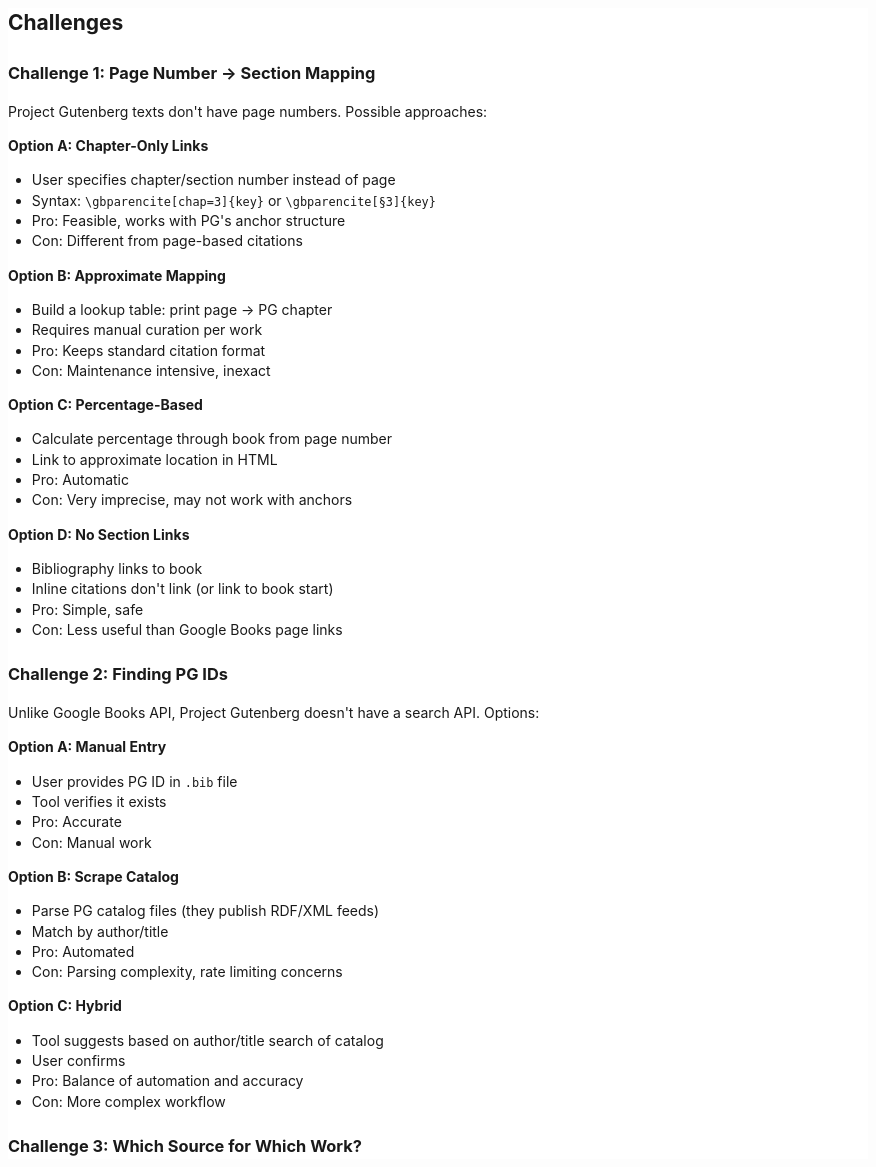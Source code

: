 ## Challenges

### Challenge 1: Page Number → Section Mapping

Project Gutenberg texts don't have page numbers. Possible approaches:

**Option A: Chapter-Only Links**
- User specifies chapter/section number instead of page
- Syntax: `\gbparencite[chap=3]{key}` or `\gbparencite[§3]{key}`
- Pro: Feasible, works with PG's anchor structure
- Con: Different from page-based citations

**Option B: Approximate Mapping**
- Build a lookup table: print page → PG chapter
- Requires manual curation per work
- Pro: Keeps standard citation format
- Con: Maintenance intensive, inexact

**Option C: Percentage-Based**
- Calculate percentage through book from page number
- Link to approximate location in HTML
- Pro: Automatic
- Con: Very imprecise, may not work with anchors

**Option D: No Section Links**
- Bibliography links to book
- Inline citations don't link (or link to book start)
- Pro: Simple, safe
- Con: Less useful than Google Books page links

### Challenge 2: Finding PG IDs

Unlike Google Books API, Project Gutenberg doesn't have a search API. Options:

**Option A: Manual Entry**
- User provides PG ID in `.bib` file
- Tool verifies it exists
- Pro: Accurate
- Con: Manual work

**Option B: Scrape Catalog**
- Parse PG catalog files (they publish RDF/XML feeds)
- Match by author/title
- Pro: Automated
- Con: Parsing complexity, rate limiting concerns

**Option C: Hybrid**
- Tool suggests based on author/title search of catalog
- User confirms
- Pro: Balance of automation and accuracy
- Con: More complex workflow

### Challenge 3: Which Source for Which Work?
